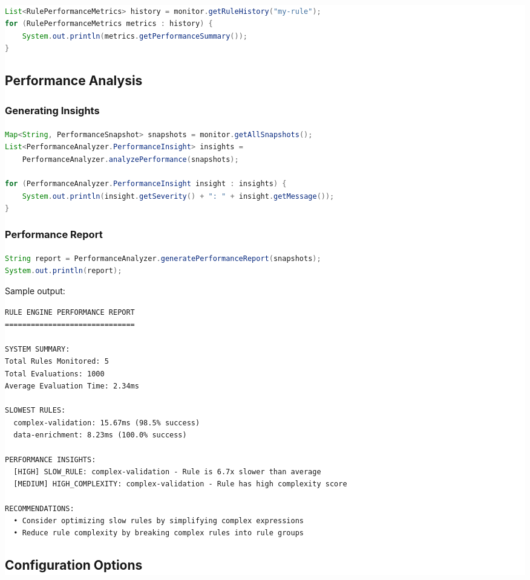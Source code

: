 ```java
List<RulePerformanceMetrics> history = monitor.getRuleHistory("my-rule");
for (RulePerformanceMetrics metrics : history) {
    System.out.println(metrics.getPerformanceSummary());
}
```

## Performance Analysis

### Generating Insights

```java
Map<String, PerformanceSnapshot> snapshots = monitor.getAllSnapshots();
List<PerformanceAnalyzer.PerformanceInsight> insights = 
    PerformanceAnalyzer.analyzePerformance(snapshots);

for (PerformanceAnalyzer.PerformanceInsight insight : insights) {
    System.out.println(insight.getSeverity() + ": " + insight.getMessage());
}
```

### Performance Report

```java
String report = PerformanceAnalyzer.generatePerformanceReport(snapshots);
System.out.println(report);
```

Sample output:
```
RULE ENGINE PERFORMANCE REPORT
==============================

SYSTEM SUMMARY:
Total Rules Monitored: 5
Total Evaluations: 1000
Average Evaluation Time: 2.34ms

SLOWEST RULES:
  complex-validation: 15.67ms (98.5% success)
  data-enrichment: 8.23ms (100.0% success)
  
PERFORMANCE INSIGHTS:
  [HIGH] SLOW_RULE: complex-validation - Rule is 6.7x slower than average
  [MEDIUM] HIGH_COMPLEXITY: complex-validation - Rule has high complexity score
  
RECOMMENDATIONS:
  • Consider optimizing slow rules by simplifying complex expressions
  • Reduce rule complexity by breaking complex rules into rule groups
```

## Configuration Options
